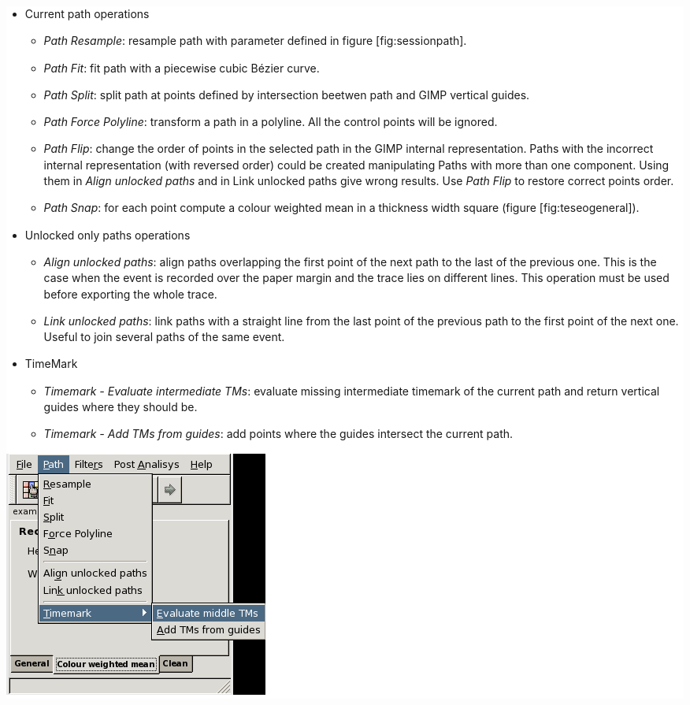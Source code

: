 -   Current path operations

    -   *Path Resample*: resample path with
        parameter defined in figure [fig:sessionpath].

    -   *Path Fit*: fit path with a piecewise
        cubic Bézier curve.

    -   *Path Split*: split path at points
        defined by intersection beetwen path and
        GIMP vertical guides.

    -   *Path Force Polyline*: transform a
        path in a polyline. All the control points will be ignored.

    -   *Path Flip*: change the order of
        points in the selected path in the
        GIMP internal representation. Paths
        with the incorrect internal representation (with reversed order)
        could be created manipulating Paths with more than one
        component. Using them in *Align unlocked
        paths* and in Link unlocked paths
        give wrong results. Use *Path Flip* to
        restore correct points order.

    -   *Path Snap*: for each point compute a
        colour weighted mean in a thickness width square (figure
        [fig:teseogeneral]).

-   Unlocked only paths operations

    -   *Align unlocked paths*: align paths
        overlapping the first point of the next path to the last of the
        previous one. This is the case when the event is recorded over
        the paper margin and the trace lies on different lines. This
        operation must be used before exporting the whole trace.

    -   *Link unlocked paths*: link paths with
        a straight line from the last point of the previous path to the
        first point of the next one. Useful to join several paths of the
        same event.

-   TimeMark

    -   *Timemark - Evaluate intermediate
        TMs*: evaluate missing intermediate timemark of
        the current path and return vertical guides where they should
        be.

    -   *Timemark - Add TMs from guides*: add
        points where the guides intersect the current path.

 ![Teseo window - Path menu](images/snapshot8.png "fig:") 

